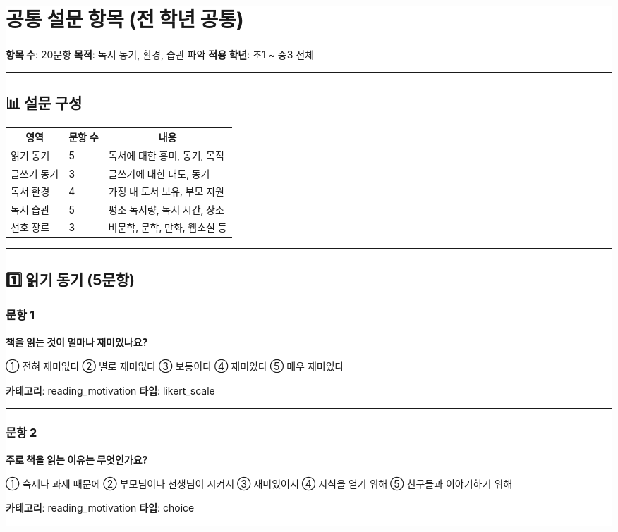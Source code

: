 # 공통 설문 항목 (전 학년 공통)

**항목 수**: 20문항
**목적**: 독서 동기, 환경, 습관 파악
**적용 학년**: 초1 ~ 중3 전체

---

## 📊 설문 구성

| 영역 | 문항 수 | 내용 |
|------|---------|------|
| 읽기 동기 | 5 | 독서에 대한 흥미, 동기, 목적 |
| 글쓰기 동기 | 3 | 글쓰기에 대한 태도, 동기 |
| 독서 환경 | 4 | 가정 내 도서 보유, 부모 지원 |
| 독서 습관 | 5 | 평소 독서량, 독서 시간, 장소 |
| 선호 장르 | 3 | 비문학, 문학, 만화, 웹소설 등 |

---

## 1️⃣ 읽기 동기 (5문항)

### 문항 1
**책을 읽는 것이 얼마나 재미있나요?**

① 전혀 재미없다
② 별로 재미없다
③ 보통이다
④ 재미있다
⑤ 매우 재미있다

**카테고리**: reading_motivation
**타입**: likert_scale

---

### 문항 2
**주로 책을 읽는 이유는 무엇인가요?**

① 숙제나 과제 때문에
② 부모님이나 선생님이 시켜서
③ 재미있어서
④ 지식을 얻기 위해
⑤ 친구들과 이야기하기 위해

**카테고리**: reading_motivation
**타입**: choice

---